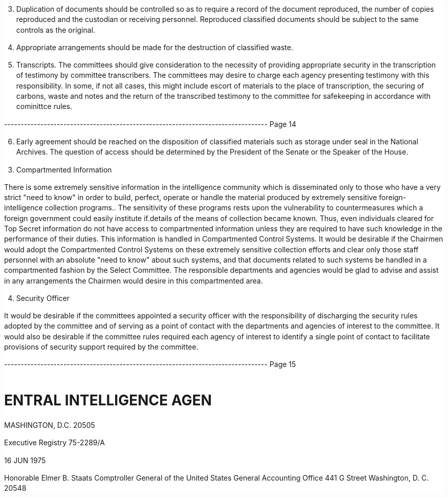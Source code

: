 3) Duplication of documents should be controlled so as to require a record of the document reproduced, the number of copies reproduced and the custodian or receiving personnel. Reproduced classified documents should be subject to the same controls as the original.

4) Appropriate arrangements should be made for the destruction of classified waste.

5) Transcripts. The committees should give consideration to the necessity of providing appropriate security in the transcription of testimony by committee transcribers. The committees may desire to charge each agency presenting testimony with this responsibility. In some, if not all cases, this might include escort of materials to the place of transcription, the securing of carbons, waste and notes and the return of the transcribed testimony to the committee for safekeeping in accordance with cominittce rules.


-------------------------------------------------------------------------------- Page 14

6) Early agreement should be reached on the disposition of classified materials such as storage under seal in the National Archives. The question of access should be determined by the President of the Senate or the Speaker of the House.

3. Compartmented Information

There is some extremely sensitive information in the intelligence community which is disseminated only to those who have a very strict "need to know" in order to build, perfect, operate or handle the material produced by extremely sensitive foreign-intelligence collection programs.. The sensitivity of these programs rests upon the vulnerability to countermeasures which a foreign government could easily institute if.details of the means of collection became known. Thus, even individuals cleared for Top Secret information do not have access to compartmented information unless they are required to have such knowledge in the performance of their duties. This information is handled in Compartmented Control Systems. It would be desirable if the Chairmen would adopt the Compartmented Control Systems on these extremely sensitive collection efforts and clear only those staff personnel with an absolute "need to know" about such systems, and that documents related to such systems be handled in a compartmented fashion by the Select Committee. The responsible departments and agencies would be glad to advise and assist in any arrangements the Chairmen would desire in this compartmented area.

4. Security Officer

It would be desirable if the committees appointed a security officer with the responsibility of discharging the security rules adopted by the committee and of serving as a point of contact with the departments and agencies of interest to the committee. It would also be desirable if the committee rules required each agency of interest to identify a single point of contact to facilitate provisions of security support required by the committee.


-------------------------------------------------------------------------------- Page 15

# ENTRAL INTELLIGENCE AGEN
MASHINGTON, D.C. 20505

Executive Registry
75-2289/A

16 JUN 1975

Honorable Elmer B. Staats
Comptroller General of the United States
General Accounting Office
441 G Street
Washington, D. C. 20548
